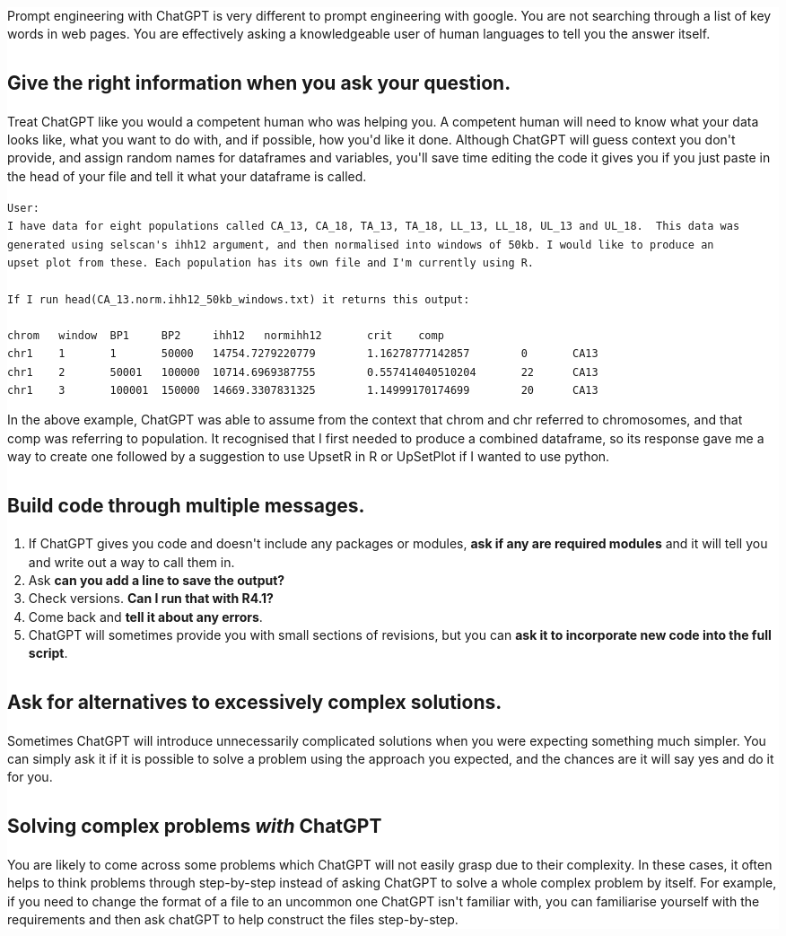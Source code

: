 Prompt engineering with ChatGPT is very different to prompt engineering with google. You are not searching through a list of key words in web pages. You are effectively asking a knowledgeable user of human languages to tell you the answer itself. 


## Give the right information when you ask your question. 
Treat ChatGPT like you would a competent human who was helping you. A competent human will need to know what your data looks like, what you want to do with, and if possible, how you'd like it done. Although ChatGPT will guess context you don't provide, and assign random names for dataframes and variables, you'll save time editing the code it gives you if you just paste in the head of your file and tell it what your dataframe is called.


```
User: 
I have data for eight populations called CA_13, CA_18, TA_13, TA_18, LL_13, LL_18, UL_13 and UL_18.  This data was 
generated using selscan's ihh12 argument, and then normalised into windows of 50kb. I would like to produce an 
upset plot from these. Each population has its own file and I'm currently using R.

If I run head(CA_13.norm.ihh12_50kb_windows.txt) it returns this output:

chrom   window  BP1     BP2     ihh12   normihh12       crit    comp
chr1    1       1       50000   14754.7279220779        1.16278777142857        0       CA13
chr1    2       50001   100000  10714.6969387755        0.557414040510204       22      CA13
chr1    3       100001  150000  14669.3307831325        1.14999170174699        20      CA13 
```

In the above example, ChatGPT was able to assume from the context that chrom and chr referred to chromosomes, and that comp was referring to population. It recognised that I first needed to produce a combined dataframe, so its response gave me a way to create one followed by a suggestion to use UpsetR in R or UpSetPlot if I wanted to use python.


## Build code through multiple messages. 
1. If ChatGPT gives you code and doesn't include any packages or modules, **ask if any are required modules** and it will tell you and write out a way to call them in. 
2. Ask **can you add a line to save the output?**
3. Check versions. **Can I run that with R4.1?**
4. Come back and **tell it about any errors**. 
5. ChatGPT will sometimes provide you with small sections of revisions, but you can **ask it to incorporate new code into the full script**. 

## Ask for alternatives to excessively complex solutions. 
Sometimes ChatGPT will introduce unnecessarily complicated solutions when you were expecting something much simpler. You can simply ask it if it is possible to solve a problem using the approach you expected, and the chances are it will say yes and do it for you. 

## Solving complex problems *with* ChatGPT
You are likely to come across some problems which ChatGPT will not easily grasp due to their complexity. In these cases, it often helps to think problems through step-by-step instead of asking ChatGPT to solve a whole complex problem by itself. For example, if you need to change the format of a file to an uncommon one ChatGPT isn't familiar with, you can familiarise yourself with the requirements and then ask chatGPT to help construct the files step-by-step. 
